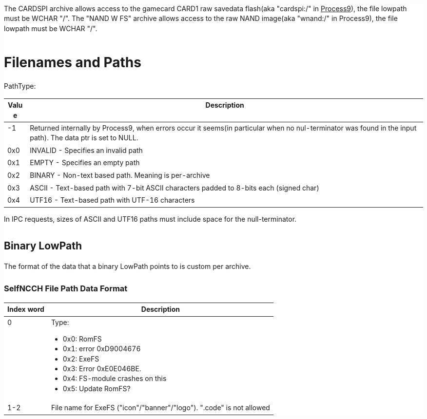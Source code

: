 The CARDSPI archive allows access to the gamecard CARD1 raw savedata flash(aka "cardspi:/" in [Process9](FIRM "wikilink")), the file lowpath must be WCHAR "/". The "NAND W FS" archive allows access to the raw NAND image(aka "wnand:/" in Process9), the file lowpath must be WCHAR "/".

# Filenames and Paths

PathType:

| Value | Description |
|----|----|
| -1 | Returned internally by Process9, when errors occur it seems(in particular when no nul-terminator was found in the input path). The data ptr is set to NULL. |
| 0x0 | INVALID - Specifies an invalid path |
| 0x1 | EMPTY - Specifies an empty path |
| 0x2 | BINARY - Non-text based path. Meaning is per-archive |
| 0x3 | ASCII - Text-based path with 7-bit ASCII characters padded to 8-bits each (signed char) |
| 0x4 | UTF16 - Text-based path with UTF-16 characters |

In IPC requests, sizes of ASCII and UTF16 paths must include space for the null-terminator.

## Binary LowPath

The format of the data that a binary LowPath points to is custom per archive.

### SelfNCCH File Path Data Format

<table>
<thead>
<tr>
<th>Index word</th>
<th>Description</th>
</tr>
</thead>
<tbody>
<tr>
<td>0</td>
<td>Type:</p>
<ul>
<li>0x0: RomFS</li>
<li>0x1: error 0xD9004676</li>
<li>0x2: ExeFS</li>
<li>0x3: Error 0xE0E046BE.</li>
<li>0x4: FS-module crashes on this</li>
<li>0x5: Update RomFS?</li>
</ul></td>
</tr>
<tr>
<td>1-2</td>
<td>File name for ExeFS ("icon"/"banner"/"logo"). ".code" is not allowed</td>
</tr>
</tbody>
</table>
